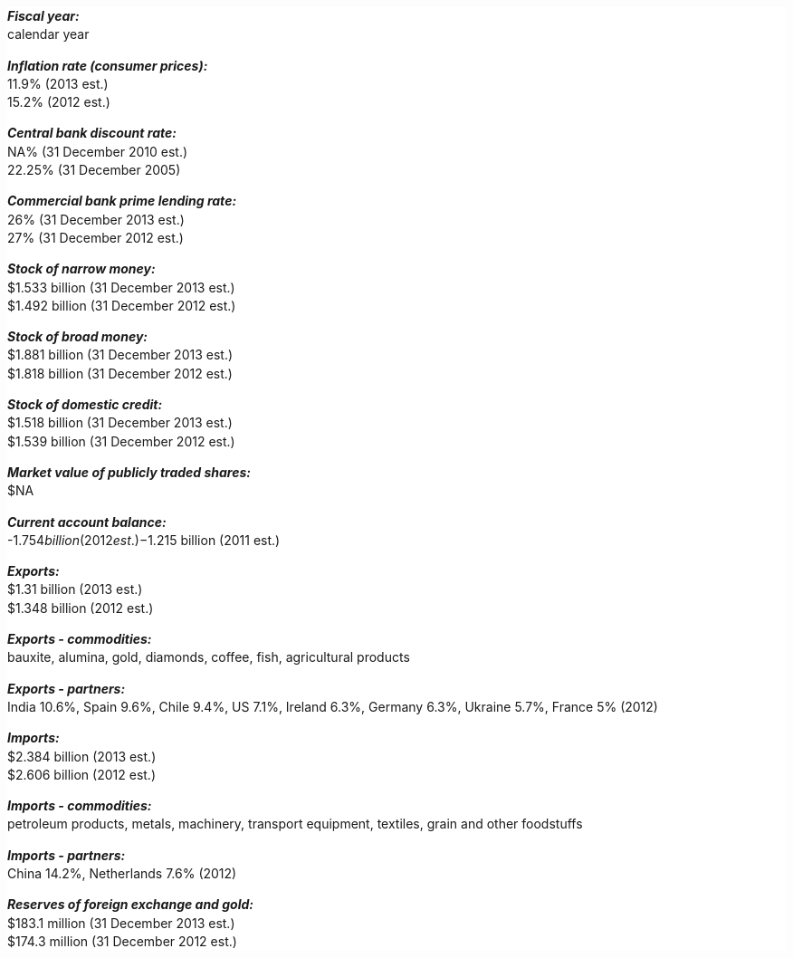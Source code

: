 **_Fiscal year:_**   
calendar year

**_Inflation rate (consumer prices):_**   
11.9% (2013 est.)   
15.2% (2012 est.)

**_Central bank discount rate:_**   
NA% (31 December 2010 est.)   
22.25% (31 December 2005)

**_Commercial bank prime lending rate:_**   
26% (31 December 2013 est.)   
27% (31 December 2012 est.)

**_Stock of narrow money:_**   
$1.533 billion (31 December 2013 est.)   
$1.492 billion (31 December 2012 est.)

**_Stock of broad money:_**   
$1.881 billion (31 December 2013 est.)   
$1.818 billion (31 December 2012 est.)

**_Stock of domestic credit:_**   
$1.518 billion (31 December 2013 est.)   
$1.539 billion (31 December 2012 est.)

**_Market value of publicly traded shares:_**   
$NA

**_Current account balance:_**   
-$1.754 billion (2012 est.)   
-$1.215 billion (2011 est.)

**_Exports:_**   
$1.31 billion (2013 est.)   
$1.348 billion (2012 est.)

**_Exports - commodities:_**   
bauxite, alumina, gold, diamonds, coffee, fish, agricultural products

**_Exports - partners:_**   
India 10.6%, Spain 9.6%, Chile 9.4%, US 7.1%, Ireland 6.3%, Germany 6.3%, Ukraine 5.7%, France 5% (2012)

**_Imports:_**   
$2.384 billion (2013 est.)   
$2.606 billion (2012 est.)

**_Imports - commodities:_**   
petroleum products, metals, machinery, transport equipment, textiles, grain and other foodstuffs

**_Imports - partners:_**   
China 14.2%, Netherlands 7.6% (2012)

**_Reserves of foreign exchange and gold:_**   
$183.1 million (31 December 2013 est.)   
$174.3 million (31 December 2012 est.)
